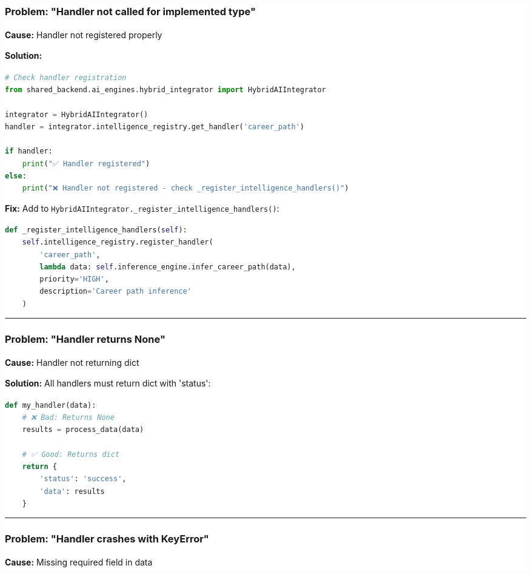 ### Problem: "Handler not called for implemented type"

**Cause:** Handler not registered properly

**Solution:**
```python
# Check handler registration
from shared_backend.ai_engines.hybrid_integrator import HybridAIIntegrator

integrator = HybridAIIntegrator()
handler = integrator.intelligence_registry.get_handler('career_path')

if handler:
    print("✅ Handler registered")
else:
    print("❌ Handler not registered - check _register_intelligence_handlers()")
```

**Fix:** Add to `HybridAIIntegrator._register_intelligence_handlers()`:
```python
def _register_intelligence_handlers(self):
    self.intelligence_registry.register_handler(
        'career_path',
        lambda data: self.inference_engine.infer_career_path(data),
        priority='HIGH',
        description='Career path inference'
    )
```

---

### Problem: "Handler returns None"

**Cause:** Handler not returning dict

**Solution:**
All handlers must return dict with 'status':
```python
def my_handler(data):
    # ❌ Bad: Returns None
    results = process_data(data)
    
    # ✅ Good: Returns dict
    return {
        'status': 'success',
        'data': results
    }
```

---

### Problem: "Handler crashes with KeyError"

**Cause:** Missing required field in data
